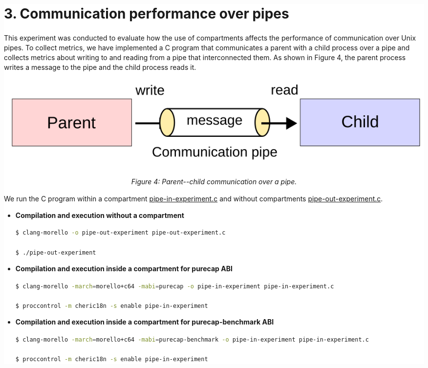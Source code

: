 




# 3. Communication performance over pipes

This experiment was conducted to evaluate how the use of compartments affects the performance of communication over Unix pipes. To collect metrics, we have implemented a C program that communicates a parent with a child process over a pipe and collects metrics about writing to and reading from a pipe that interconnected them. As shown in Figure 4, the parent process writes a message to the pipe and the child process reads it.

<p align="center">
  <img src="./figs/parent-child-pipe.png" alt="Parent-child communication over a pipe"/>
</p>
<p align="center"><em>Figure 4: Parent--child communication over a pipe.</em></p>

We run the C program within a compartment [pipe-in-experiment.c](https://github.com/CAMB-DSbD/tee-morello-performance-experiments/blob/main/pipe-performance/inside-tee-execution-purecap/pipe-in-experiment.c) and without compartments [pipe-out-experiment.c](https://github.com/CAMB-DSbD/tee-morello-performance-experiments/blob/main/pipe-performance/outside-tee-execution-purecap/pipe-out-experiment.c).

- **Compilation and execution without a compartment**

  ```bash
  $ clang-morello -o pipe-out-experiment pipe-out-experiment.c
  
  $ ./pipe-out-experiment
  ```

- **Compilation and execution inside a compartment for purecap ABI**

  ```bash
  $ clang-morello -march=morello+c64 -mabi=purecap -o pipe-in-experiment pipe-in-experiment.c
  
  $ proccontrol -m cheric18n -s enable pipe-in-experiment
  ```

- **Compilation and execution inside a compartment for purecap-benchmark ABI**

  ```bash
  $ clang-morello -march=morello+c64 -mabi=purecap-benchmark -o pipe-in-experiment pipe-in-experiment.c
  
  $ proccontrol -m cheric18n -s enable pipe-in-experiment
  ```
